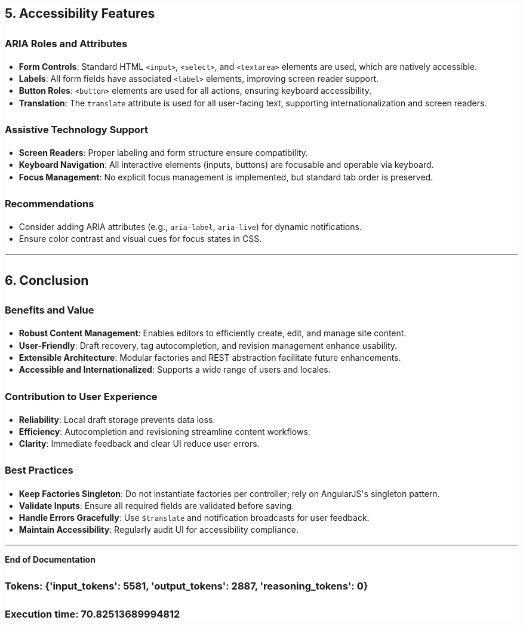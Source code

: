
## 5. Accessibility Features

### ARIA Roles and Attributes

- **Form Controls**: Standard HTML `<input>`, `<select>`, and `<textarea>` elements are used, which are natively accessible.
- **Labels**: All form fields have associated `<label>` elements, improving screen reader support.
- **Button Roles**: `<button>` elements are used for all actions, ensuring keyboard accessibility.
- **Translation**: The `translate` attribute is used for all user-facing text, supporting internationalization and screen readers.

### Assistive Technology Support

- **Screen Readers**: Proper labeling and form structure ensure compatibility.
- **Keyboard Navigation**: All interactive elements (inputs, buttons) are focusable and operable via keyboard.
- **Focus Management**: No explicit focus management is implemented, but standard tab order is preserved.

### Recommendations

- Consider adding ARIA attributes (e.g., `aria-label`, `aria-live`) for dynamic notifications.
- Ensure color contrast and visual cues for focus states in CSS.

---

## 6. Conclusion

### Benefits and Value

- **Robust Content Management**: Enables editors to efficiently create, edit, and manage site content.
- **User-Friendly**: Draft recovery, tag autocompletion, and revision management enhance usability.
- **Extensible Architecture**: Modular factories and REST abstraction facilitate future enhancements.
- **Accessible and Internationalized**: Supports a wide range of users and locales.

### Contribution to User Experience

- **Reliability**: Local draft storage prevents data loss.
- **Efficiency**: Autocompletion and revisioning streamline content workflows.
- **Clarity**: Immediate feedback and clear UI reduce user errors.

### Best Practices

- **Keep Factories Singleton**: Do not instantiate factories per controller; rely on AngularJS's singleton pattern.
- **Validate Inputs**: Ensure all required fields are validated before saving.
- **Handle Errors Gracefully**: Use `$translate` and notification broadcasts for user feedback.
- **Maintain Accessibility**: Regularly audit UI for accessibility compliance.

---

**End of Documentation**

### Tokens: {'input_tokens': 5581, 'output_tokens': 2887, 'reasoning_tokens': 0}
### Execution time: 70.82513689994812
